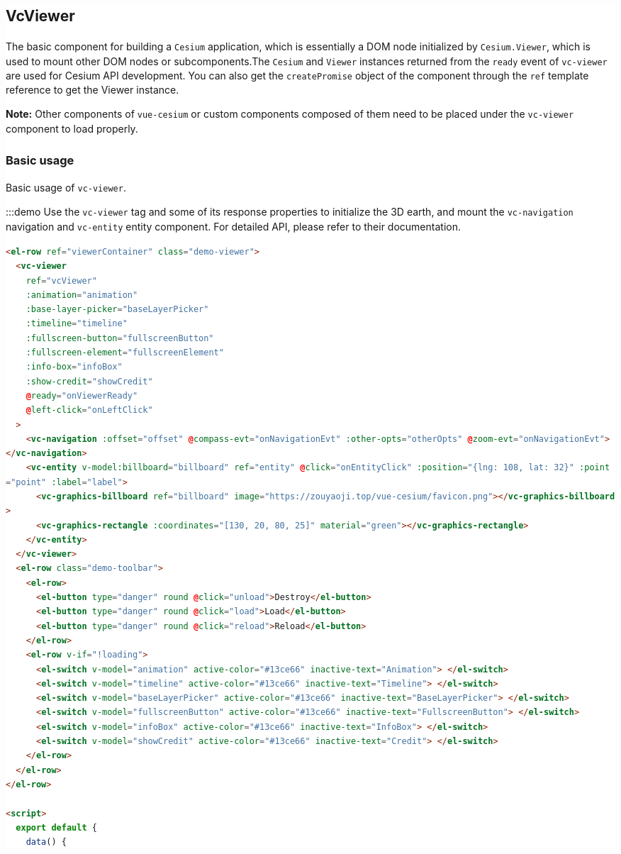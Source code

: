 ## VcViewer

The basic component for building a `Cesium` application, which is essentially a DOM node initialized by `Cesium.Viewer`, which is used to mount other DOM nodes or subcomponents.The `Cesium` and `Viewer` instances returned from the `ready` event of `vc-viewer` are used for Cesium API development. You can also get the `createPromise` object of the component through the `ref` template reference to get the Viewer instance.

**Note:** Other components of `vue-cesium` or custom components composed of them need to be placed under the `vc-viewer` component to load properly.

### Basic usage

Basic usage of `vc-viewer`.

:::demo Use the `vc-viewer` tag and some of its response properties to initialize the 3D earth, and mount the `vc-navigation` navigation and `vc-entity` entity component. For detailed API, please refer to their documentation.

```html
<el-row ref="viewerContainer" class="demo-viewer">
  <vc-viewer
    ref="vcViewer"
    :animation="animation"
    :base-layer-picker="baseLayerPicker"
    :timeline="timeline"
    :fullscreen-button="fullscreenButton"
    :fullscreen-element="fullscreenElement"
    :info-box="infoBox"
    :show-credit="showCredit"
    @ready="onViewerReady"
    @left-click="onLeftClick"
  >
    <vc-navigation :offset="offset" @compass-evt="onNavigationEvt" :other-opts="otherOpts" @zoom-evt="onNavigationEvt"></vc-navigation>
    <vc-entity v-model:billboard="billboard" ref="entity" @click="onEntityClick" :position="{lng: 108, lat: 32}" :point="point" :label="label">
      <vc-graphics-billboard ref="billboard" image="https://zouyaoji.top/vue-cesium/favicon.png"></vc-graphics-billboard>
      <vc-graphics-rectangle :coordinates="[130, 20, 80, 25]" material="green"></vc-graphics-rectangle>
    </vc-entity>
  </vc-viewer>
  <el-row class="demo-toolbar">
    <el-row>
      <el-button type="danger" round @click="unload">Destroy</el-button>
      <el-button type="danger" round @click="load">Load</el-button>
      <el-button type="danger" round @click="reload">Reload</el-button>
    </el-row>
    <el-row v-if="!loading">
      <el-switch v-model="animation" active-color="#13ce66" inactive-text="Animation"> </el-switch>
      <el-switch v-model="timeline" active-color="#13ce66" inactive-text="Timeline"> </el-switch>
      <el-switch v-model="baseLayerPicker" active-color="#13ce66" inactive-text="BaseLayerPicker"> </el-switch>
      <el-switch v-model="fullscreenButton" active-color="#13ce66" inactive-text="FullscreenButton"> </el-switch>
      <el-switch v-model="infoBox" active-color="#13ce66" inactive-text="InfoBox"> </el-switch>
      <el-switch v-model="showCredit" active-color="#13ce66" inactive-text="Credit"> </el-switch>
    </el-row>
  </el-row>
</el-row>

<script>
  export default {
    data() {
```